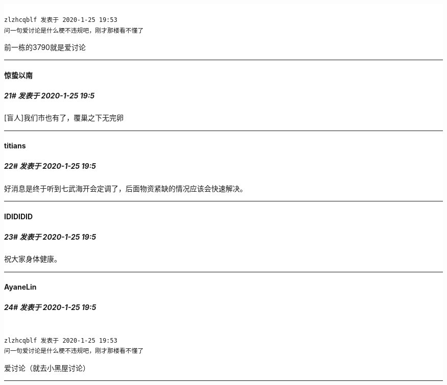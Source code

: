 
```

zlzhcqblf 发表于 2020-1-25 19:53
问一句爱讨论是什么梗不违规吧，刚才那楼看不懂了

```


前一栋的3790就是爱讨论


-----

####  惊蛰以南
##### 21#       发表于 2020-1-25 19:5


[盲人]我们市也有了，覆巢之下无完卵


-----

####  titians
##### 22#       发表于 2020-1-25 19:5



好消息是终于听到七武海开会定调了，后面物资紧缺的情况应该会快速解决。


-----

####  IDIDIDID
##### 23#       发表于 2020-1-25 19:5



祝大家身体健康。


-----

####  AyaneLin
##### 24#       发表于 2020-1-25 19:5




```

zlzhcqblf 发表于 2020-1-25 19:53
问一句爱讨论是什么梗不违规吧，刚才那楼看不懂了

```


爱讨论（就去小黑屋讨论）


-----

